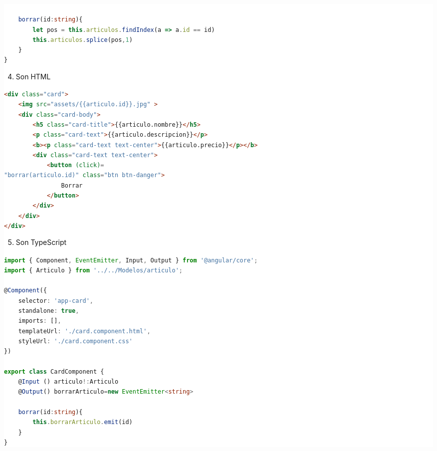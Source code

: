 ```typescript
    
    borrar(id:string){
        let pos = this.articulos.findIndex(a => a.id == id)
        this.articulos.splice(pos,1)
    }
}
```
4. Son HTML
```html
<div class="card">
    <img src="assets/{{articulo.id}}.jpg" >
    <div class="card-body">
        <h5 class="card-title">{{articulo.nombre}}</h5>
        <p class="card-text">{{articulo.descripcion}}</p>
        <b><p class="card-text text-center">{{articulo.precio}}</p></b>
        <div class="card-text text-center">
            <button (click)=
"borrar(articulo.id)" class="btn btn-danger">
                Borrar
            </button>
        </div>
    </div>
</div>
```
5. Son TypeScript
```typescript
import { Component, EventEmitter, Input, Output } from '@angular/core';
import { Articulo } from '../../Modelos/articulo';

@Component({
    selector: 'app-card',
    standalone: true,
    imports: [],
    templateUrl: './card.component.html',
    styleUrl: './card.component.css'
})

export class CardComponent {
    @Input () articulo!:Articulo
    @Output() borrarArticulo=new EventEmitter<string>

    borrar(id:string){
        this.borrarArticulo.emit(id)
    }
}
```